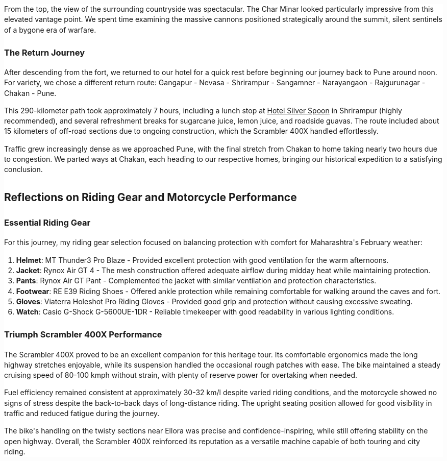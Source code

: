 From the top, the view of the surrounding countryside was spectacular. The Char Minar looked particularly impressive from this elevated vantage point. We spent time examining the massive cannons positioned strategically around the summit, silent sentinels of a bygone era of warfare.

### The Return Journey

After descending from the fort, we returned to our hotel for a quick rest before beginning our journey back to Pune around noon. For variety, we chose a different return route: Gangapur - Nevasa - Shrirampur - Sangamner - Narayangaon - Rajgurunagar - Chakan - Pune.

This 290-kilometer path took approximately 7 hours, including a lunch stop at [Hotel Silver Spoon](https://maps.app.goo.gl/7xu3R5PUWHMBL49n8) in Shrirampur (highly recommended), and several refreshment breaks for sugarcane juice, lemon juice, and roadside guavas. The route included about 15 kilometers of off-road sections due to ongoing construction, which the Scrambler 400X handled effortlessly.

Traffic grew increasingly dense as we approached Pune, with the final stretch from Chakan to home taking nearly two hours due to congestion. We parted ways at Chakan, each heading to our respective homes, bringing our historical expedition to a satisfying conclusion.

## Reflections on Riding Gear and Motorcycle Performance

### Essential Riding Gear

For this journey, my riding gear selection focused on balancing protection with comfort for Maharashtra's February weather:

1. **Helmet**: MT Thunder3 Pro Blaze - Provided excellent protection with good ventilation for the warm afternoons.
2. **Jacket**: Rynox Air GT 4 - The mesh construction offered adequate airflow during midday heat while maintaining protection.
3. **Pants**: Rynox Air GT Pant - Complemented the jacket with similar ventilation and protection characteristics.
4. **Footwear**: RE E39 Riding Shoes - Offered ankle protection while remaining comfortable for walking around the caves and fort.
5. **Gloves**: Viaterra Holeshot Pro Riding Gloves - Provided good grip and protection without causing excessive sweating.
6. **Watch**: Casio G-Shock G-5600UE-1DR - Reliable timekeeper with good readability in various lighting conditions.

### Triumph Scrambler 400X Performance

The Scrambler 400X proved to be an excellent companion for this heritage tour. Its comfortable ergonomics made the long highway stretches enjoyable, while its suspension handled the occasional rough patches with ease. The bike maintained a steady cruising speed of 80-100 kmph without strain, with plenty of reserve power for overtaking when needed.

Fuel efficiency remained consistent at approximately 30-32 km/l despite varied riding conditions, and the motorcycle showed no signs of stress despite the back-to-back days of long-distance riding. The upright seating position allowed for good visibility in traffic and reduced fatigue during the journey.

The bike's handling on the twisty sections near Ellora was precise and confidence-inspiring, while still offering stability on the open highway. Overall, the Scrambler 400X reinforced its reputation as a versatile machine capable of both touring and city riding.
